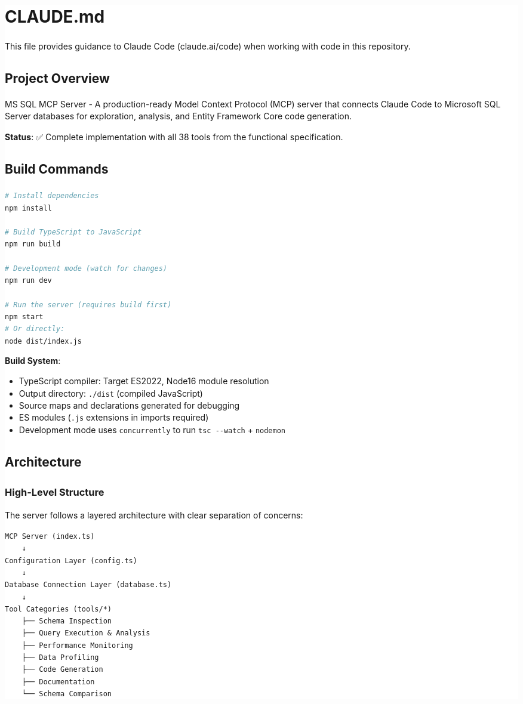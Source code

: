 # CLAUDE.md

This file provides guidance to Claude Code (claude.ai/code) when working with code in this repository.

## Project Overview

MS SQL MCP Server - A production-ready Model Context Protocol (MCP) server that connects Claude Code to Microsoft SQL Server databases for exploration, analysis, and Entity Framework Core code generation.

**Status**: ✅ Complete implementation with all 38 tools from the functional specification.

## Build Commands

```bash
# Install dependencies
npm install

# Build TypeScript to JavaScript
npm run build

# Development mode (watch for changes)
npm run dev

# Run the server (requires build first)
npm start
# Or directly:
node dist/index.js
```

**Build System**:
- TypeScript compiler: Target ES2022, Node16 module resolution
- Output directory: `./dist` (compiled JavaScript)
- Source maps and declarations generated for debugging
- ES modules (`.js` extensions in imports required)
- Development mode uses `concurrently` to run `tsc --watch` + `nodemon`

## Architecture

### High-Level Structure

The server follows a layered architecture with clear separation of concerns:

```
MCP Server (index.ts)
    ↓
Configuration Layer (config.ts)
    ↓
Database Connection Layer (database.ts)
    ↓
Tool Categories (tools/*)
    ├── Schema Inspection
    ├── Query Execution & Analysis
    ├── Performance Monitoring
    ├── Data Profiling
    ├── Code Generation
    ├── Documentation
    └── Schema Comparison
```
